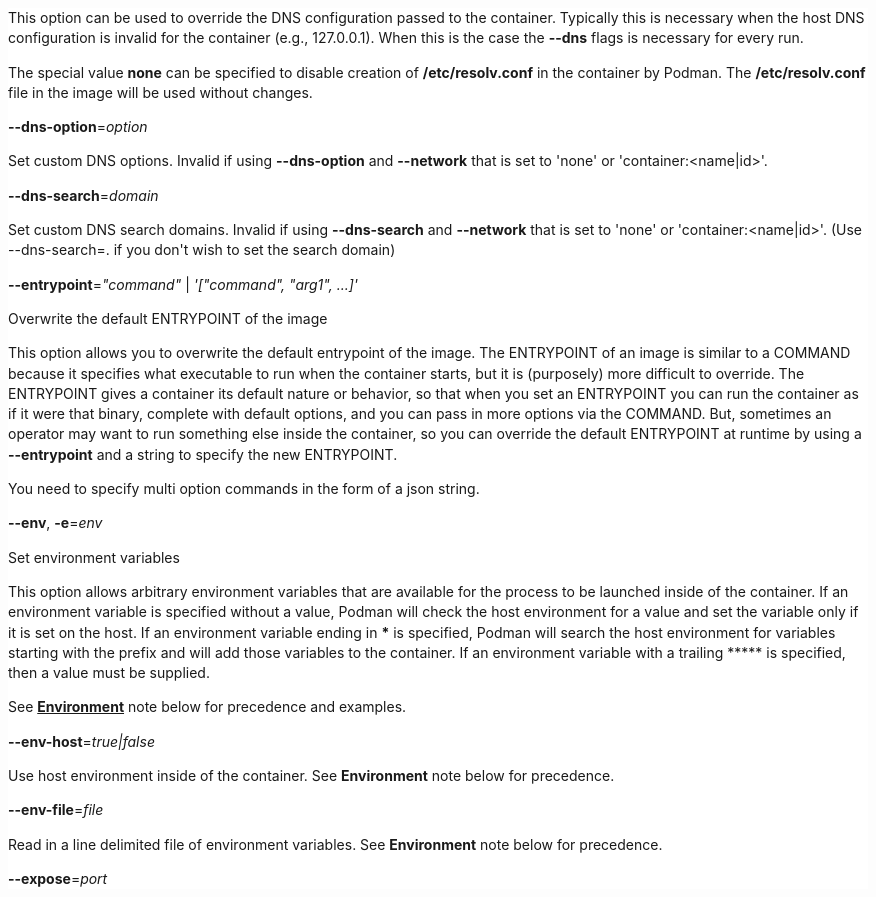 This option can be used to override the DNS
configuration passed to the container. Typically this is necessary when the
host DNS configuration is invalid for the container (e.g., 127.0.0.1). When this
is the case the **--dns** flags is necessary for every run.

The special value **none** can be specified to disable creation of **/etc/resolv.conf** in the container by Podman.
The **/etc/resolv.conf** file in the image will be used without changes.

**--dns-option**=*option*

Set custom DNS options. Invalid if using **--dns-option** and **--network** that is set to 'none' or 'container:<name|id>'.

**--dns-search**=*domain*

Set custom DNS search domains. Invalid if using **--dns-search** and **--network** that is set to 'none' or 'container:<name|id>'. (Use --dns-search=. if you don't wish to set the search domain)

**--entrypoint**=*"command"* | *'["command", "arg1", ...]'*

Overwrite the default ENTRYPOINT of the image

This option allows you to overwrite the default entrypoint of the image.
The ENTRYPOINT of an image is similar to a COMMAND
because it specifies what executable to run when the container starts, but it is
(purposely) more difficult to override. The ENTRYPOINT gives a container its
default nature or behavior, so that when you set an ENTRYPOINT you can run the
container as if it were that binary, complete with default options, and you can
pass in more options via the COMMAND. But, sometimes an operator may want to run
something else inside the container, so you can override the default ENTRYPOINT
at runtime by using a **--entrypoint** and a string to specify the new
ENTRYPOINT.

You need to specify multi option commands in the form of a json string.

**--env**, **-e**=*env*

Set environment variables

This option allows arbitrary environment variables that are available for the process to be launched inside of the container.  If an environment variable is specified without a value, Podman will check the host environment for a value and set the variable only if it is set on the host.  If an environment variable ending in __*__ is specified, Podman will search the host environment for variables starting with the prefix and will add those variables to the container.  If an environment variable with a trailing ***** is specified, then a value must be supplied.

See [**Environment**](#environment) note below for precedence and examples.

**--env-host**=*true|false*

Use host environment inside of the container. See **Environment** note below for precedence.

**--env-file**=*file*

Read in a line delimited file of environment variables. See **Environment** note below for precedence.

**--expose**=*port*
